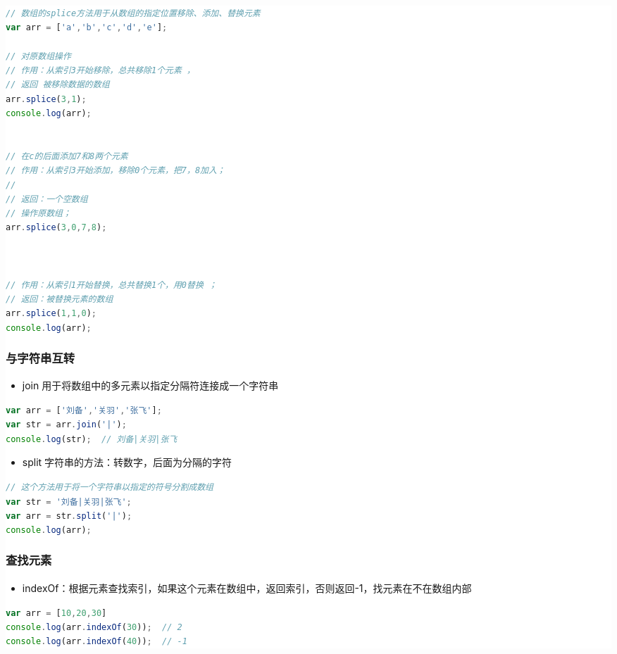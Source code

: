 ```js
// 数组的splice方法用于从数组的指定位置移除、添加、替换元素
var arr = ['a','b','c','d','e'];

// 对原数组操作
// 作用：从索引3开始移除，总共移除1个元素 ，
// 返回 被移除数据的数组
arr.splice(3,1); 
console.log(arr);


// 在c的后面添加7和8两个元素
// 作用：从索引3开始添加，移除0个元素，把7，8加入；
// 
// 返回：一个空数组
// 操作原数组；
arr.splice(3,0,7,8); 



// 作用：从索引1开始替换，总共替换1个，用0替换 ；
// 返回：被替换元素的数组
arr.splice(1,1,0);
console.log(arr); 
```

### 与字符串互转

* join 用于将数组中的多元素以指定分隔符连接成一个字符串

```js
var arr = ['刘备','关羽','张飞'];
var str = arr.join('|'); 
console.log(str);  // 刘备|关羽|张飞
```

* split 字符串的方法：转数字，后面为分隔的字符

```js
// 这个方法用于将一个字符串以指定的符号分割成数组
var str = '刘备|关羽|张飞';
var arr = str.split('|');
console.log(arr);
```

### 查找元素

* indexOf：根据元素查找索引，如果这个元素在数组中，返回索引，否则返回-1，找元素在不在数组内部

```js
var arr = [10,20,30]
console.log(arr.indexOf(30));  // 2
console.log(arr.indexOf(40));  // -1
```
